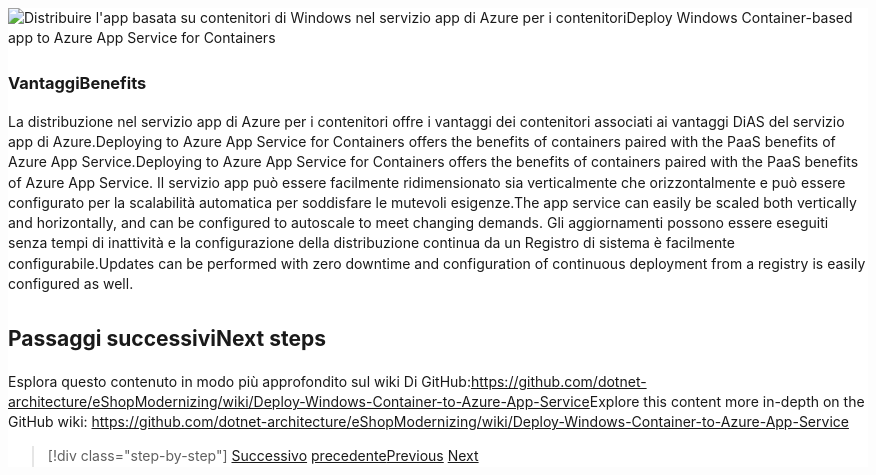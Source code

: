 ![Distribuire l'app basata su contenitori di Windows nel servizio app di Azure per i contenitoriDeploy Windows Container-based app to Azure App Service for Containers](./media/image5-11.png)

### <a name="benefits"></a><span data-ttu-id="5606e-283">Vantaggi</span><span class="sxs-lookup"><span data-stu-id="5606e-283">Benefits</span></span>

<span data-ttu-id="5606e-284">La distribuzione nel servizio app di Azure per i contenitori offre i vantaggi dei contenitori associati ai vantaggi DiAS del servizio app di Azure.Deploying to Azure App Service for Containers offers the benefits of containers paired with the PaaS benefits of Azure App Service.</span><span class="sxs-lookup"><span data-stu-id="5606e-284">Deploying to Azure App Service for Containers offers the benefits of containers paired with the PaaS benefits of Azure App Service.</span></span> <span data-ttu-id="5606e-285">Il servizio app può essere facilmente ridimensionato sia verticalmente che orizzontalmente e può essere configurato per la scalabilità automatica per soddisfare le mutevoli esigenze.</span><span class="sxs-lookup"><span data-stu-id="5606e-285">The app service can easily be scaled both vertically and horizontally, and can be configured to autoscale to meet changing demands.</span></span> <span data-ttu-id="5606e-286">Gli aggiornamenti possono essere eseguiti senza tempi di inattività e la configurazione della distribuzione continua da un Registro di sistema è facilmente configurabile.</span><span class="sxs-lookup"><span data-stu-id="5606e-286">Updates can be performed with zero downtime and configuration of continuous deployment from a registry is easily configured as well.</span></span>

## <a name="next-steps"></a><span data-ttu-id="5606e-287">Passaggi successivi</span><span class="sxs-lookup"><span data-stu-id="5606e-287">Next steps</span></span>

<span data-ttu-id="5606e-288">Esplora questo contenuto in modo più approfondito sul wiki Di GitHub:<https://github.com/dotnet-architecture/eShopModernizing/wiki/Deploy-Windows-Container-to-Azure-App-Service></span><span class="sxs-lookup"><span data-stu-id="5606e-288">Explore this content more in-depth on the GitHub wiki: <https://github.com/dotnet-architecture/eShopModernizing/wiki/Deploy-Windows-Container-to-Azure-App-Service></span></span>

> [!div class="step-by-step"]
> <span data-ttu-id="5606e-289">[Successivo](modernize-existing-apps-to-cloud-optimized/migrate-to-hybrid-cloud-scenarios.md)
> [precedente](conclusions.md)</span><span class="sxs-lookup"><span data-stu-id="5606e-289">[Previous](modernize-existing-apps-to-cloud-optimized/migrate-to-hybrid-cloud-scenarios.md)
[Next](conclusions.md)</span></span> 
